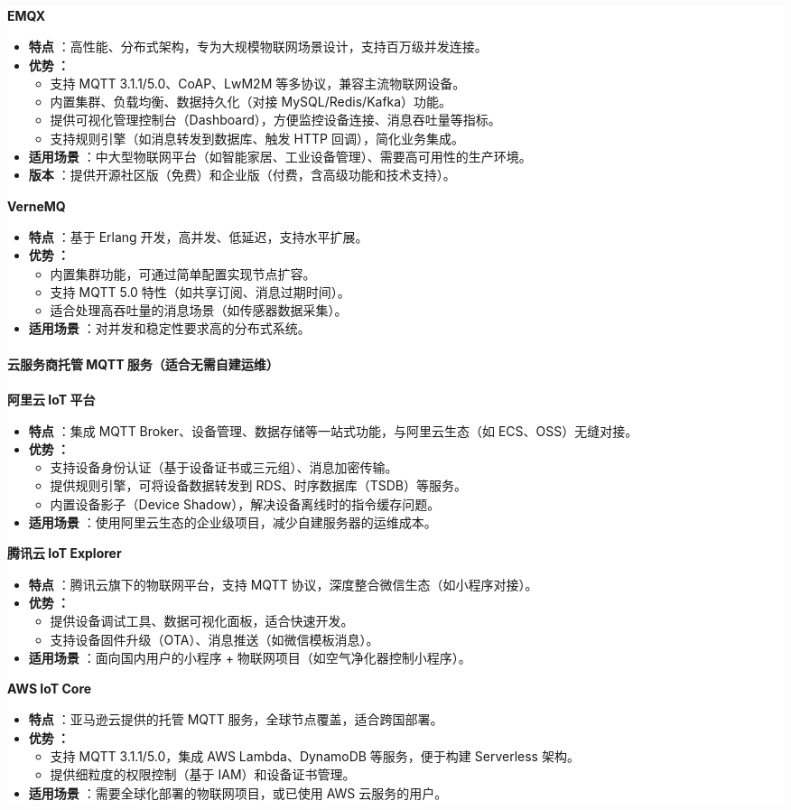   


**EMQX**

  * **特点** ：高性能、分布式架构，专为大规模物联网场景设计，支持百万级并发连接。
  * **优势 ：**
    * 支持 MQTT 3.1.1/5.0、CoAP、LwM2M 等多协议，兼容主流物联网设备。
    * 内置集群、负载均衡、数据持久化（对接 MySQL/Redis/Kafka）功能。
    * 提供可视化管理控制台（Dashboard），方便监控设备连接、消息吞吐量等指标。
    * 支持规则引擎（如消息转发到数据库、触发 HTTP 回调），简化业务集成。
  * **适用场景** ：中大型物联网平台（如智能家居、工业设备管理）、需要高可用性的生产环境。
  * **版本** ：提供开源社区版（免费）和企业版（付费，含高级功能和技术支持）。

  


**VerneMQ**

  * **特点** ：基于 Erlang 开发，高并发、低延迟，支持水平扩展。
  * **优势 ：**
    * 内置集群功能，可通过简单配置实现节点扩容。
    * 支持 MQTT 5.0 特性（如共享订阅、消息过期时间）。
    * 适合处理高吞吐量的消息场景（如传感器数据采集）。
  * **适用场景** ：对并发和稳定性要求高的分布式系统。

  


#### 云服务商托管 MQTT 服务（适合无需自建运维）

**阿里云 IoT 平台**

  * **特点** ：集成 MQTT Broker、设备管理、数据存储等一站式功能，与阿里云生态（如 ECS、OSS）无缝对接。
  * **优势 ：**
    * 支持设备身份认证（基于设备证书或三元组）、消息加密传输。
    * 提供规则引擎，可将设备数据转发到 RDS、时序数据库（TSDB）等服务。
    * 内置设备影子（Device Shadow），解决设备离线时的指令缓存问题。
  * **适用场景** ：使用阿里云生态的企业级项目，减少自建服务器的运维成本。

  


**腾讯云 IoT Explorer**

  * **特点** ：腾讯云旗下的物联网平台，支持 MQTT 协议，深度整合微信生态（如小程序对接）。
  * **优势 ：**
    * 提供设备调试工具、数据可视化面板，适合快速开发。
    * 支持设备固件升级（OTA）、消息推送（如微信模板消息）。
  * **适用场景** ：面向国内用户的小程序 + 物联网项目（如空气净化器控制小程序）。



**AWS IoT Core**

  * **特点** ：亚马逊云提供的托管 MQTT 服务，全球节点覆盖，适合跨国部署。
  * **优势 ：**
    * 支持 MQTT 3.1.1/5.0，集成 AWS Lambda、DynamoDB 等服务，便于构建 Serverless 架构。
    * 提供细粒度的权限控制（基于 IAM）和设备证书管理。
  * **适用场景** ：需要全球化部署的物联网项目，或已使用 AWS 云服务的用户。

  